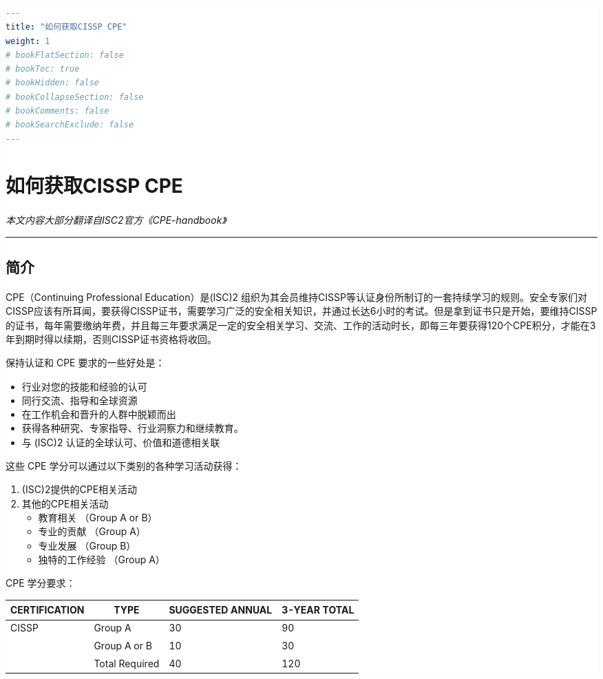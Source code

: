```yaml
---
title: "如何获取CISSP CPE"
weight: 1
# bookFlatSection: false
# bookToc: true
# bookHidden: false
# bookCollapseSection: false
# bookComments: false
# bookSearchExclude: false
---
```


# 如何获取CISSP CPE

_*本文内容大部分翻译自ISC2官方《CPE-handbook》*_

---



## 简介

CPE（Continuing Professional Education）是(ISC)2 组织为其会员维持CISSP等认证身份所制订的一套持续学习的规则。安全专家们对CISSP应该有所耳闻，要获得CISSP证书，需要学习广泛的安全相关知识，并通过长达6小时的考试。但是拿到证书只是开始，要维持CISSP的证书，每年需要缴纳年费，并且每三年要求满足一定的安全相关学习、交流、工作的活动时长，即每三年要获得120个CPE积分，才能在3年到期时得以续期，否则CISSP证书资格将收回。

保持认证和 CPE 要求的一些好处是：
* 行业对您的技能和经验的认可
* 同行交流、指导和全球资源
* 在工作机会和晋升的人群中脱颖而出
* 获得各种研究、专家指导、行业洞察力和继续教育。
* 与 (ISC)2 认证的全球认可、价值和道德相关联

这些 CPE 学分可以通过以下类别的各种学习活动获得：

1. (ISC)2提供的CPE相关活动
2. 其他的CPE相关活动
    + 教育相关 （Group A or B）
    + 专业的贡献 （Group A）
    + 专业发展 （Group B）
    + 独特的工作经验 （Group A）

CPE 学分要求：

|CERTIFICATION|TYPE|SUGGESTED ANNUAL|3-YEAR TOTAL|
| ------------- | ---- | ---------------- | ------------ |
| CISSP |Group A|30|90|
|  |Group A or B|10|30|
|  |Total Required|40|120|

